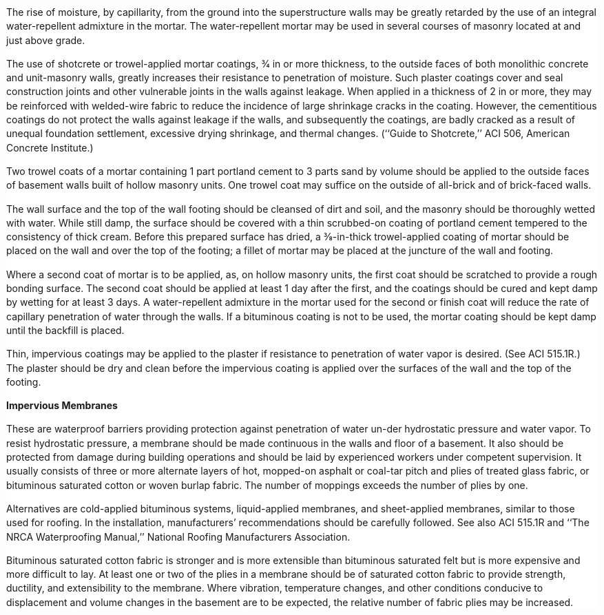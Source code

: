 The rise of moisture, by capillarity, from the ground into the superstructure walls may be greatly retarded by the use of an integral water-repellent admixture in the mortar. The water-repellent mortar may be used in several courses of masonry located at and just above grade.

The use of shotcrete or trowel-applied mortar coatings, 3⁄4 in or more thickness, to the outside faces of both monolithic concrete and unit-masonry walls, greatly increases their resistance to penetration of moisture. Such plaster coatings cover and seal construction joints and other vulnerable joints in the walls against leakage. When applied in a thickness of 2 in or more, they may be reinforced with welded-wire fabric to reduce the incidence of large shrinkage cracks in the coating. However, the cementitious coatings do not protect the walls against leakage if the walls, and subsequently the coatings, are badly cracked as a result of unequal foundation settlement, excessive drying shrinkage, and thermal changes. (‘‘Guide to Shotcrete,’’ ACI 506, American Concrete Institute.)

Two trowel coats of a mortar containing 1 part portland cement to 3 parts sand by volume should be applied to the outside faces of basement walls built of hollow masonry units. One trowel coat may suffice on the outside of all-brick and of brick-faced walls.

The wall surface and the top of the wall footing should be cleansed of dirt and soil, and the masonry should be thoroughly wetted with water. While still damp, the surface should be covered with a thin scrubbed-on coating of portland cement tempered to the consistency of thick cream. Before this prepared surface has dried, a 3⁄8-in-thick trowel-applied coating of mortar should be placed on the wall and over the top of the footing; a fillet of mortar may be placed at the juncture of the wall and footing.

Where a second coat of mortar is to be applied, as, on hollow masonry units, the first coat should be scratched to provide a rough bonding surface. The second coat should be applied at least 1 day after the first, and the coatings should be cured and kept damp by wetting for at least 3 days. A water-repellent admixture in the mortar used for the second or finish coat will reduce the rate of capillary penetration of water through the walls. If a bituminous coating is not to be used, the mortar coating should be kept damp until the backfill is placed.

Thin, impervious coatings may be applied to the plaster if resistance to penetration of water vapor is desired. (See ACI 515.1R.) The plaster should be dry and clean before the impervious coating is applied over the surfaces of the wall and the top of the footing.

**Impervious Membranes**

These are waterproof barriers providing protection against penetration of water un-der hydrostatic pressure and water vapor. To resist hydrostatic pressure, a membrane should be made continuous in the walls and floor of a basement. It also should be protected from damage during building operations and should be laid by experienced workers under competent supervision. It usually consists of three or more alternate layers of hot, mopped-on asphalt or coal-tar pitch and plies of treated glass fabric, or bituminous saturated cotton or woven burlap fabric. The number of moppings exceeds the number of plies by one.

Alternatives are cold-applied bituminous systems, liquid-applied membranes, and sheet-applied membranes, similar to those used for roofing. In the installation, manufacturers’ recommendations should be carefully followed. See also ACI 515.1R and ‘‘The NRCA Waterproofing Manual,’’ National Roofing Manufacturers Association.

Bituminous saturated cotton fabric is stronger and is more extensible than bituminous saturated felt but is more expensive and more difficult to lay. At least one or two of the plies in a membrane should be of saturated cotton fabric to provide strength, ductility, and extensibility to the membrane. Where vibration, temperature changes, and other conditions conducive to displacement and volume changes in the basement are to be expected, the relative number of fabric plies may be increased.
